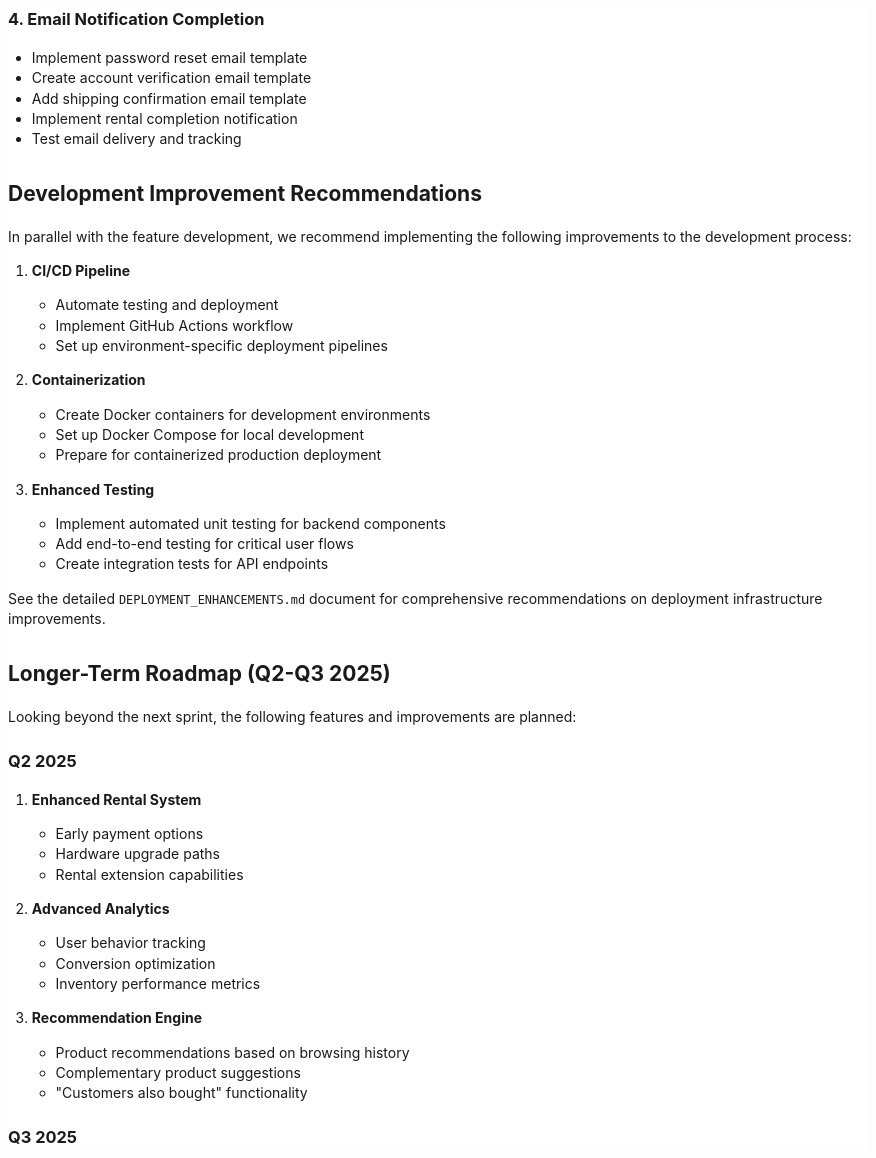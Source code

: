 ### 4. Email Notification Completion

- Implement password reset email template
- Create account verification email template
- Add shipping confirmation email template
- Implement rental completion notification
- Test email delivery and tracking

## Development Improvement Recommendations

In parallel with the feature development, we recommend implementing the following improvements to the development process:

1. **CI/CD Pipeline**
   - Automate testing and deployment
   - Implement GitHub Actions workflow
   - Set up environment-specific deployment pipelines

2. **Containerization**
   - Create Docker containers for development environments
   - Set up Docker Compose for local development
   - Prepare for containerized production deployment

3. **Enhanced Testing**
   - Implement automated unit testing for backend components
   - Add end-to-end testing for critical user flows
   - Create integration tests for API endpoints

See the detailed `DEPLOYMENT_ENHANCEMENTS.md` document for comprehensive recommendations on deployment infrastructure improvements.

## Longer-Term Roadmap (Q2-Q3 2025)

Looking beyond the next sprint, the following features and improvements are planned:

### Q2 2025

1. **Enhanced Rental System**
   - Early payment options
   - Hardware upgrade paths
   - Rental extension capabilities
   
2. **Advanced Analytics**
   - User behavior tracking
   - Conversion optimization
   - Inventory performance metrics
   
3. **Recommendation Engine**
   - Product recommendations based on browsing history
   - Complementary product suggestions
   - "Customers also bought" functionality

### Q3 2025
